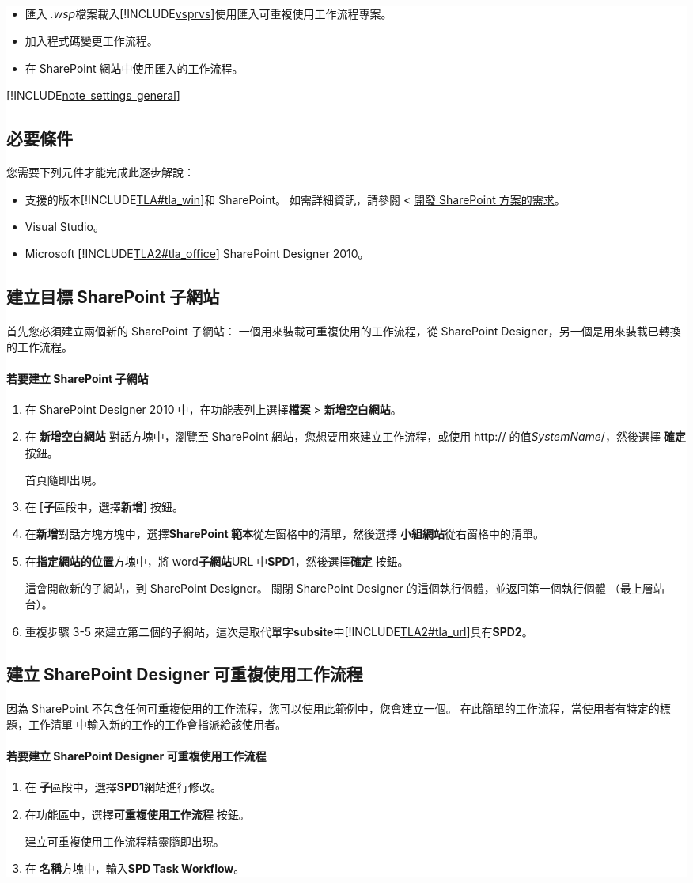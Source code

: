 -   匯入 *.wsp*檔案載入[!INCLUDE[vsprvs](../sharepoint/includes/vsprvs-md.md)]使用匯入可重複使用工作流程專案。  
  
-   加入程式碼變更工作流程。  
  
-   在 SharePoint 網站中使用匯入的工作流程。  
  
 [!INCLUDE[note_settings_general](../sharepoint/includes/note-settings-general-md.md)]  
  
## <a name="prerequisites"></a>必要條件  
 您需要下列元件才能完成此逐步解說：  
  
-   支援的版本[!INCLUDE[TLA#tla_win](../sharepoint/includes/tlasharptla-win-md.md)]和 SharePoint。 如需詳細資訊，請參閱 <<c0> [ 開發 SharePoint 方案的需求](../sharepoint/requirements-for-developing-sharepoint-solutions.md)。  
  
-   Visual Studio。  
  
-   Microsoft [!INCLUDE[TLA2#tla_office](../sharepoint/includes/tla2sharptla-office-md.md)] SharePoint Designer 2010。  
  
## <a name="create-target-sharepoint-subsites"></a>建立目標 SharePoint 子網站
 首先您必須建立兩個新的 SharePoint 子網站： 一個用來裝載可重複使用的工作流程，從 SharePoint Designer，另一個是用來裝載已轉換的工作流程。  
  
#### <a name="to-create-sharepoint-subsites"></a>若要建立 SharePoint 子網站  
  
1.  在 SharePoint Designer 2010 中，在功能表列上選擇**檔案** > **新增空白網站**。  
  
2.  在 **新增空白網站** 對話方塊中，瀏覽至 SharePoint 網站，您想要用來建立工作流程，或使用 http:// 的值*SystemName*/，然後選擇 **確定**按鈕。  
  
     首頁隨即出現。  
  
3.  在 [**子**區段中，選擇**新增**] 按鈕。  
  
4.  在**新增**對話方塊方塊中，選擇**SharePoint 範本**從左窗格中的清單，然後選擇 **小組網站**從右窗格中的清單。  
  
5.  在**指定網站的位置**方塊中，將 word**子網站**URL 中**SPD1**，然後選擇**確定**  按鈕。  
  
     這會開啟新的子網站，到 SharePoint Designer。 關閉 SharePoint Designer 的這個執行個體，並返回第一個執行個體 （最上層站台）。  
  
6.  重複步驟 3-5 來建立第二個的子網站，這次是取代單字**subsite**中[!INCLUDE[TLA2#tla_url](../sharepoint/includes/tla2sharptla-url-md.md)]具有**SPD2**。  
  
## <a name="create-a-sharepoint-designer-reusable-workflow"></a>建立 SharePoint Designer 可重複使用工作流程
 因為 SharePoint 不包含任何可重複使用的工作流程，您可以使用此範例中，您會建立一個。 在此簡單的工作流程，當使用者有特定的標題，工作清單 中輸入新的工作的工作會指派給該使用者。  
  
#### <a name="to-create-a-sharepoint-designer-reusable-workflow"></a>若要建立 SharePoint Designer 可重複使用工作流程
  
1.  在 **子**區段中，選擇**SPD1**網站進行修改。  
  
2.  在功能區中，選擇**可重複使用工作流程** 按鈕。  
  
     建立可重複使用工作流程精靈隨即出現。  
  
3.  在 **名稱**方塊中，輸入**SPD Task Workflow**。  
  